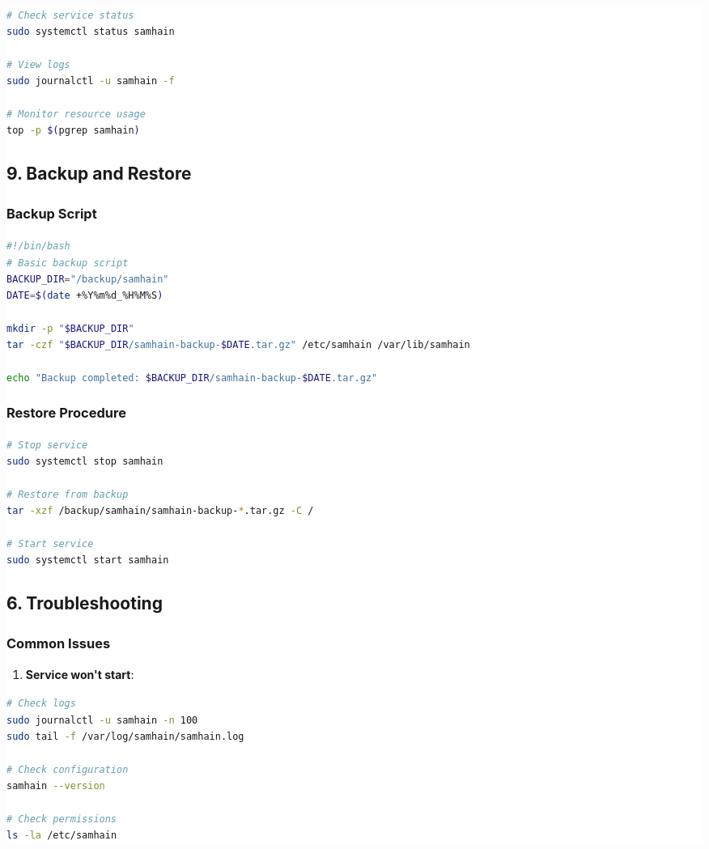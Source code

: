 ```bash
# Check service status
sudo systemctl status samhain

# View logs
sudo journalctl -u samhain -f

# Monitor resource usage
top -p $(pgrep samhain)
```

## 9. Backup and Restore

### Backup Script

```bash
#!/bin/bash
# Basic backup script
BACKUP_DIR="/backup/samhain"
DATE=$(date +%Y%m%d_%H%M%S)

mkdir -p "$BACKUP_DIR"
tar -czf "$BACKUP_DIR/samhain-backup-$DATE.tar.gz" /etc/samhain /var/lib/samhain

echo "Backup completed: $BACKUP_DIR/samhain-backup-$DATE.tar.gz"
```

### Restore Procedure

```bash
# Stop service
sudo systemctl stop samhain

# Restore from backup
tar -xzf /backup/samhain/samhain-backup-*.tar.gz -C /

# Start service
sudo systemctl start samhain
```

## 6. Troubleshooting

### Common Issues

1. **Service won't start**:
```bash
# Check logs
sudo journalctl -u samhain -n 100
sudo tail -f /var/log/samhain/samhain.log

# Check configuration
samhain --version

# Check permissions
ls -la /etc/samhain
```
